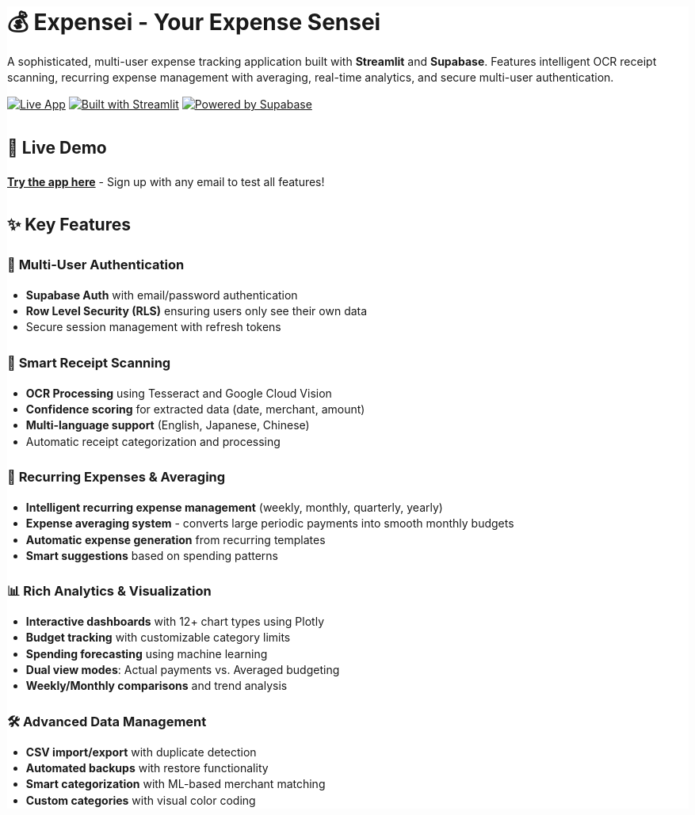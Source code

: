 # 💰 Expensei - Your Expense Sensei

A sophisticated, multi-user expense tracking application built with **Streamlit** and **Supabase**. Features intelligent OCR receipt scanning, recurring expense management with averaging, real-time analytics, and secure multi-user authentication.

[![Live App](https://img.shields.io/badge/Live%20App-Streamlit-FF4B4B?style=for-the-badge&logo=streamlit)](https://expense-tracker-cwrs.onrender.com)
[![Built with Streamlit](https://img.shields.io/badge/Built%20with-Streamlit-FF4B4B?style=flat-square&logo=streamlit)](https://streamlit.io)
[![Powered by Supabase](https://img.shields.io/badge/Powered%20by-Supabase-3ECF8E?style=flat-square&logo=supabase)](https://supabase.com)

## 🚀 Live Demo
**[Try the app here](https://expense-tracker-cwrs.onrender.com)** - Sign up with any email to test all features!

## ✨ Key Features

### 🔐 **Multi-User Authentication**
- **Supabase Auth** with email/password authentication
- **Row Level Security (RLS)** ensuring users only see their own data
- Secure session management with refresh tokens

### 📸 **Smart Receipt Scanning**
- **OCR Processing** using Tesseract and Google Cloud Vision
- **Confidence scoring** for extracted data (date, merchant, amount)
- **Multi-language support** (English, Japanese, Chinese)
- Automatic receipt categorization and processing

### 🔄 **Recurring Expenses & Averaging**
- **Intelligent recurring expense management** (weekly, monthly, quarterly, yearly)
- **Expense averaging system** - converts large periodic payments into smooth monthly budgets
- **Automatic expense generation** from recurring templates
- **Smart suggestions** based on spending patterns

### 📊 **Rich Analytics & Visualization**
- **Interactive dashboards** with 12+ chart types using Plotly
- **Budget tracking** with customizable category limits
- **Spending forecasting** using machine learning
- **Dual view modes**: Actual payments vs. Averaged budgeting
- **Weekly/Monthly comparisons** and trend analysis

### 🛠️ **Advanced Data Management**
- **CSV import/export** with duplicate detection
- **Automated backups** with restore functionality
- **Smart categorization** with ML-based merchant matching
- **Custom categories** with visual color coding
